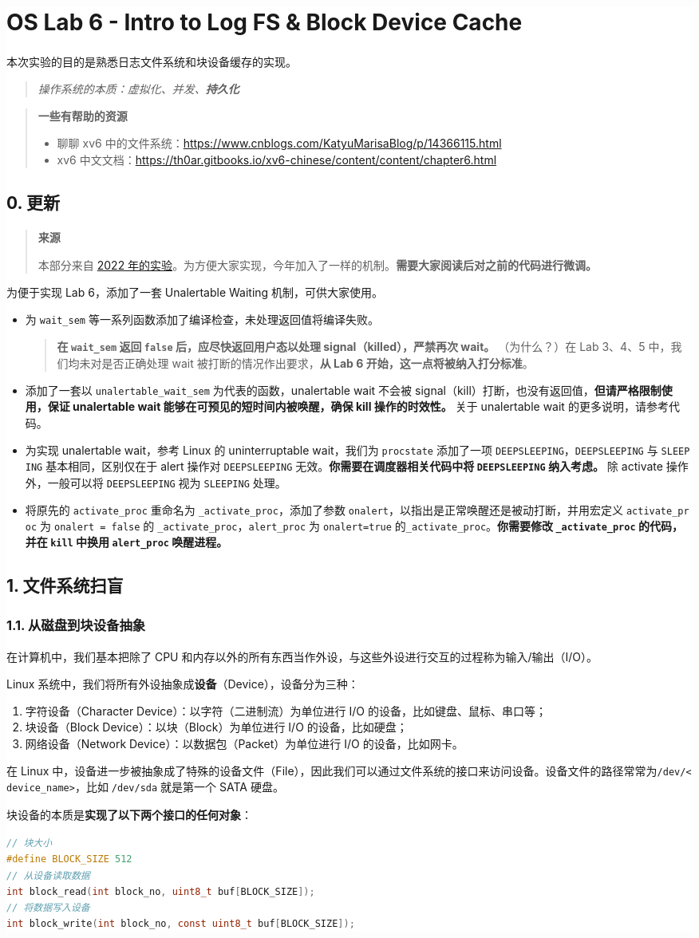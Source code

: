 # OS Lab 6 - Intro to Log FS & Block Device Cache

本次实验的目的是熟悉日志文件系统和块设备缓存的实现。

> *操作系统的本质：虚拟化、并发、**持久化***

> **一些有帮助的资源**
>
> - 聊聊 xv6 中的文件系统：https://www.cnblogs.com/KatyuMarisaBlog/p/14366115.html
> - xv6 中文文档：https://th0ar.gitbooks.io/xv6-chinese/content/content/chapter6.html

## 0. 更新

> **来源**
>
> 本部分来自 [2022 年的实验](https://github.com/FDUCSLG/OS-2022Fall-Fudan/blob/lab6/doc/lab6.md)。为方便大家实现，今年加入了一样的机制。**需要大家阅读后对之前的代码进行微调。**


为便于实现 Lab 6，添加了一套 Unalertable Waiting 机制，可供大家使用。

* 为 `wait_sem` 等一系列函数添加了编译检查，未处理返回值将编译失败。
  
  > **在 `wait_sem` 返回 `false` 后，应尽快返回用户态以处理 signal（killed），严禁再次 wait。** （为什么？）在 Lab 3、4、5 中，我们均未对是否正确处理 wait 被打断的情况作出要求，**从 Lab 6 开始，这一点将被纳入打分标准**。

* 添加了一套以 `unalertable_wait_sem` 为代表的函数，unalertable wait 不会被 signal（kill）打断，也没有返回值，**但请严格限制使用，保证 unalertable wait 能够在可预见的短时间内被唤醒，确保 kill 操作的时效性。** 关于 unalertable wait 的更多说明，请参考代码。

* 为实现 unalertable wait，参考 Linux 的 uninterruptable wait，我们为 `procstate` 添加了一项 `DEEPSLEEPING`，`DEEPSLEEPING` 与 `SLEEPING` 基本相同，区别仅在于 alert 操作对 `DEEPSLEEPING` 无效。**你需要在调度器相关代码中将 `DEEPSLEEPING` 纳入考虑。** 除 activate 操作外，一般可以将 `DEEPSLEEPING` 视为 `SLEEPING` 处理。

* 将原先的 `activate_proc` 重命名为 `_activate_proc`，添加了参数 `onalert`，以指出是正常唤醒还是被动打断，并用宏定义 `activate_proc` 为 `onalert = false` 的 `_activate_proc`，`alert_proc` 为 `onalert=true` 的`_activate_proc`。**你需要修改 `_activate_proc` 的代码，并在 `kill` 中换用 `alert_proc` 唤醒进程。**

## 1. 文件系统扫盲
### 1.1. 从磁盘到块设备抽象

在计算机中，我们基本把除了 CPU 和内存以外的所有东西当作外设，与这些外设进行交互的过程称为输入/输出（I/O）。

Linux 系统中，我们将所有外设抽象成**设备**（Device），设备分为三种：

1. 字符设备（Character Device）：以字符（二进制流）为单位进行 I/O 的设备，比如键盘、鼠标、串口等；
2. 块设备（Block Device）：以块（Block）为单位进行 I/O 的设备，比如硬盘；
3. 网络设备（Network Device）：以数据包（Packet）为单位进行 I/O 的设备，比如网卡。

在 Linux 中，设备进一步被抽象成了特殊的设备文件（File），因此我们可以通过文件系统的接口来访问设备。设备文件的路径常常为`/dev/<device_name>`，比如 `/dev/sda` 就是第一个 SATA 硬盘。

块设备的本质是**实现了以下两个接口的任何对象**：

```c
// 块大小
#define BLOCK_SIZE 512
// 从设备读取数据
int block_read(int block_no, uint8_t buf[BLOCK_SIZE]);
// 将数据写入设备
int block_write(int block_no, const uint8_t buf[BLOCK_SIZE]);
```
